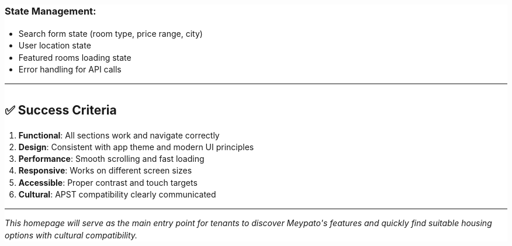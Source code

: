 ### **State Management**:
- Search form state (room type, price range, city)
- User location state
- Featured rooms loading state
- Error handling for API calls

---

## ✅ Success Criteria

1. **Functional**: All sections work and navigate correctly
2. **Design**: Consistent with app theme and modern UI principles
3. **Performance**: Smooth scrolling and fast loading
4. **Responsive**: Works on different screen sizes
5. **Accessible**: Proper contrast and touch targets
6. **Cultural**: APST compatibility clearly communicated

---

*This homepage will serve as the main entry point for tenants to discover Meypato's features and quickly find suitable housing options with cultural compatibility.*